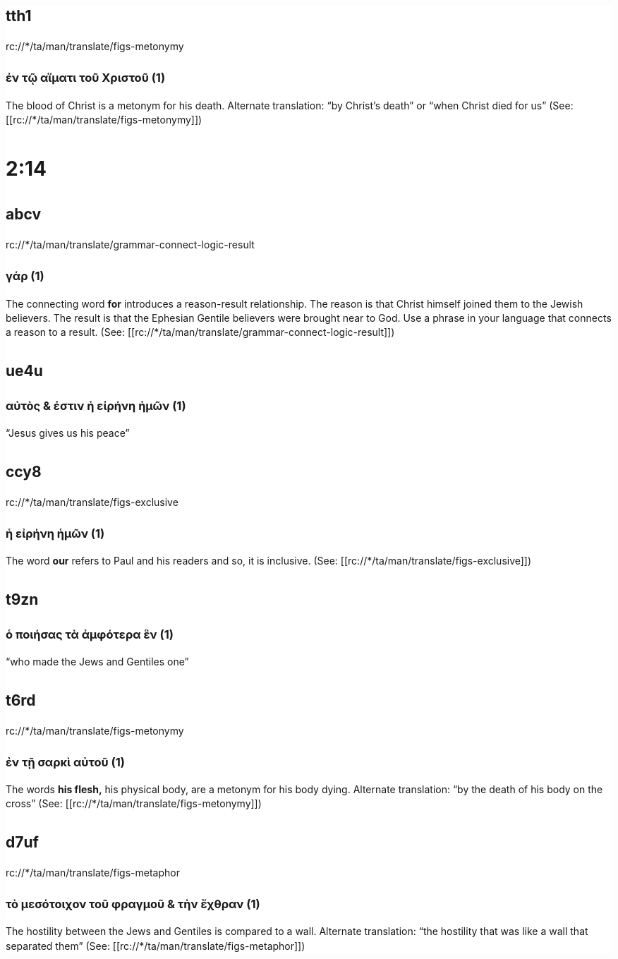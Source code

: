 ## tth1
rc://*/ta/man/translate/figs-metonymy
### ἐν τῷ αἵματι τοῦ Χριστοῦ (1)
The blood of Christ is a metonym for his death. Alternate translation: “by Christ’s death” or “when Christ died for us” (See: [[rc://*/ta/man/translate/figs-metonymy]])

# 2:14
## abcv
rc://*/ta/man/translate/grammar-connect-logic-result
### γάρ (1)
The connecting word **for** introduces a reason-result relationship. The reason is that Christ himself joined them to the Jewish believers. The result is that the Ephesian Gentile believers were brought near to God. Use a phrase in your language that connects a reason to a result. (See: [[rc://*/ta/man/translate/grammar-connect-logic-result]])

## ue4u
### αὐτὸς & ἐστιν ἡ εἰρήνη ἡμῶν (1)
“Jesus gives us his peace”

## ccy8
rc://*/ta/man/translate/figs-exclusive
### ἡ εἰρήνη ἡμῶν (1)
The word **our** refers to Paul and his readers and so, it is inclusive. (See: [[rc://*/ta/man/translate/figs-exclusive]])

## t9zn
### ὁ ποιήσας τὰ ἀμφότερα ἓν (1)
“who made the Jews and Gentiles one”

## t6rd
rc://*/ta/man/translate/figs-metonymy
### ἐν τῇ σαρκὶ αὐτοῦ (1)
The words **his flesh,** his physical body, are a metonym for his body dying. Alternate translation: “by the death of his body on the cross” (See: [[rc://*/ta/man/translate/figs-metonymy]])

## d7uf
rc://*/ta/man/translate/figs-metaphor
### τὸ μεσότοιχον τοῦ φραγμοῦ & τὴν ἔχθραν (1)
The hostility between the Jews and Gentiles is compared to a wall. Alternate translation: “the hostility that was like a wall that separated them” (See: [[rc://*/ta/man/translate/figs-metaphor]])
